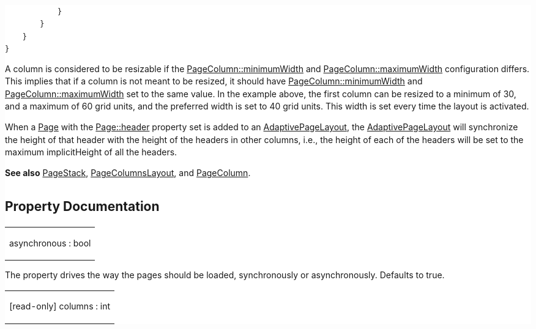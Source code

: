 ``` qml
            }
        }
    }
}
```

A column is considered to be resizable if the [PageColumn::minimumWidth](../Ubuntu.Components.PageColumn.md#minimumWidth-prop) and [PageColumn::maximumWidth](../Ubuntu.Components.PageColumn.md#maximumWidth-prop) configuration differs. This implies that if a column is not meant to be resized, it should have [PageColumn::minimumWidth](../Ubuntu.Components.PageColumn.md#minimumWidth-prop) and [PageColumn::maximumWidth](../Ubuntu.Components.PageColumn.md#maximumWidth-prop) set to the same value. In the example above, the first column can be resized to a minimum of 30, and a maximum of 60 grid units, and the preferred width is set to 40 grid units. This width is set every time the layout is activated.

When a [Page](../Ubuntu.Components.Page.md) with the [Page::header](../Ubuntu.Components.Page.md#header-prop) property set is added to an [AdaptivePageLayout](index.html), the [AdaptivePageLayout](index.html) will synchronize the height of that header with the height of the headers in other columns, i.e., the height of each of the headers will be set to the maximum implicitHeight of all the headers.

**See also** [PageStack](../Ubuntu.Components.PageStack.md), [PageColumnsLayout](../Ubuntu.Components.PageColumnsLayout.md), and [PageColumn](../Ubuntu.Components.PageColumn.md).

Property Documentation
----------------------

<table>
<colgroup>
<col width="100%" />
</colgroup>
<tbody>
<tr class="odd">
<td><p><span id="asynchronous-prop"></span><span class="name">asynchronous</span> : <span class="type">bool</span></p></td>
</tr>
</tbody>
</table>

The property drives the way the pages should be loaded, synchronously or asynchronously. Defaults to true.

<table>
<colgroup>
<col width="100%" />
</colgroup>
<tbody>
<tr class="odd">
<td><p><span id="columns-prop"></span><span class="qmlreadonly">[read-only] </span><span class="name">columns</span> : <span class="type">int</span></p></td>
</tr>
</tbody>
</table>
